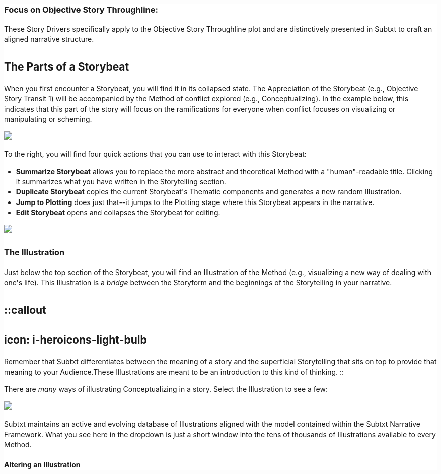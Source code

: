 ### Focus on Objective Story Throughline:
These Story Drivers specifically apply to the Objective Story Throughline plot and are distinctively presented in Subtxt to craft an aligned narrative structure.

## The Parts of a Storybeat

When you first encounter a Storybeat, you will find it in its collapsed state. The Appreciation of the Storybeat (e.g., Objective Story Transit 1) will be accompanied by the Method of conflict explored (e.g., Conceptualizing). In the example below, this indicates that this part of the story will focus on the ramifications for everyone when conflict focuses on visualizing or manipulating or scheming.

![](https://res.cloudinary.com/narrative-first/image/upload/v1706482726/documentation/the-parts-of-a-storybeat.png)

To the right, you will find four quick actions that you can use to interact with this Storybeat:

- **Summarize Storybeat** allows you to replace the more abstract and theoretical Method with a "human"-readable title. Clicking it summarizes what you have written in the Storytelling section.
- **Duplicate Storybeat** copies the current Storybeat's Thematic components and generates a new random Illustration.
- **Jump to Plotting** does just that--it jumps to the Plotting stage where this Storybeat appears in the narrative.
- **Edit Storybeat** opens and collapses the Storybeat for editing.

![](https://res.cloudinary.com/narrative-first/image/upload/v1706482726/documentation/the-parts-of-a-storybeat-expanded.png)

### The Illustration

Just below the top section of the Storybeat, you will find an Illustration of the Method (e.g., visualizing a new way of dealing with one's life). This Illustration is a _bridge_ between the Storyform and the beginnings of the Storytelling in your narrative.

::callout
---
icon: i-heroicons-light-bulb
---
Remember that Subtxt differentiates between the meaning of a story and the superficial Storytelling that sits on top to provide that meaning to your Audience.These Illustrations are meant to be an introduction to this kind of thinking.
::

There are _many_ ways of illustrating Conceptualizing in a story. Select the Illustration to see a few:

![](https://res.cloudinary.com/narrative-first/image/upload/v1706483291/documentation/adjusting-the-illustrations-of-a-storybeat.png)

Subtxt maintains an active and evolving database of Illustrations aligned with the model contained within the Subtxt Narrative Framework. What you see here in the dropdown is just a short window into the tens of thousands of Illustrations available to every Method.

#### Altering an Illustration
